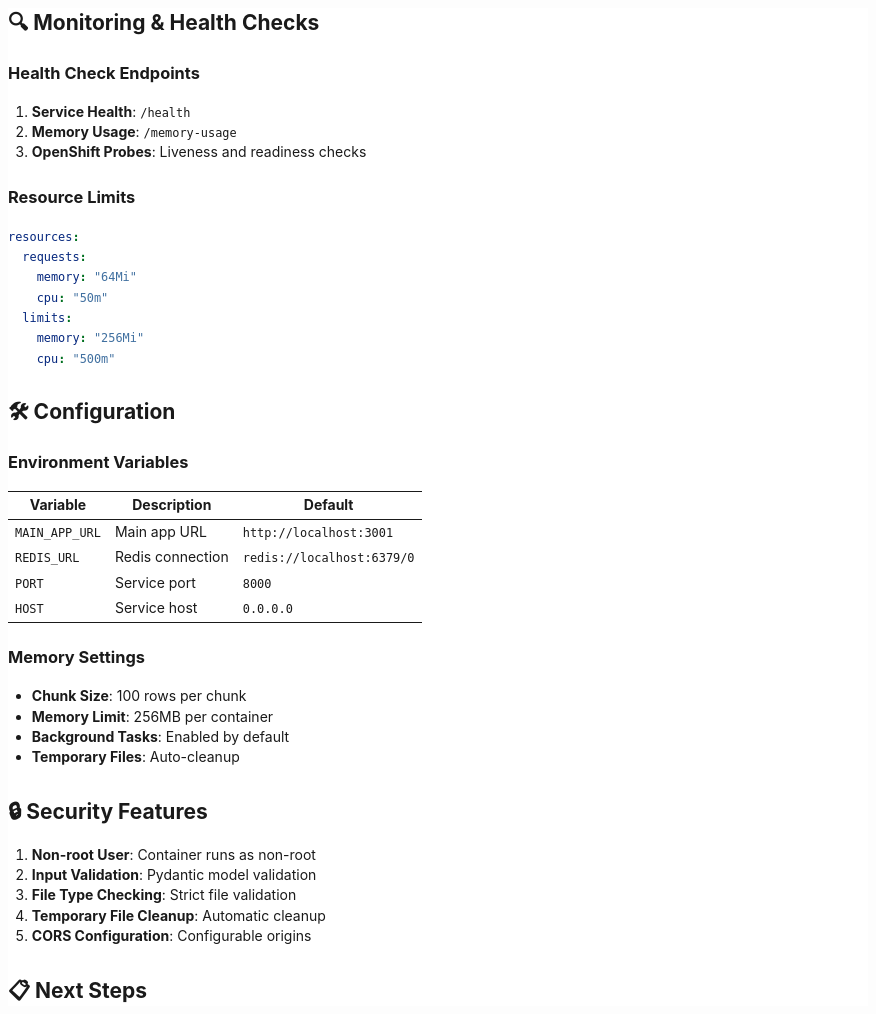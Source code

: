 ## 🔍 Monitoring & Health Checks

### Health Check Endpoints

1. **Service Health**: `/health`
2. **Memory Usage**: `/memory-usage`
3. **OpenShift Probes**: Liveness and readiness checks

### Resource Limits

```yaml
resources:
  requests:
    memory: "64Mi"
    cpu: "50m"
  limits:
    memory: "256Mi"
    cpu: "500m"
```

## 🛠️ Configuration

### Environment Variables

| Variable | Description | Default |
|----------|-------------|---------|
| `MAIN_APP_URL` | Main app URL | `http://localhost:3001` |
| `REDIS_URL` | Redis connection | `redis://localhost:6379/0` |
| `PORT` | Service port | `8000` |
| `HOST` | Service host | `0.0.0.0` |

### Memory Settings

- **Chunk Size**: 100 rows per chunk
- **Memory Limit**: 256MB per container
- **Background Tasks**: Enabled by default
- **Temporary Files**: Auto-cleanup

## 🔒 Security Features

1. **Non-root User**: Container runs as non-root
2. **Input Validation**: Pydantic model validation
3. **File Type Checking**: Strict file validation
4. **Temporary File Cleanup**: Automatic cleanup
5. **CORS Configuration**: Configurable origins

## 📋 Next Steps
